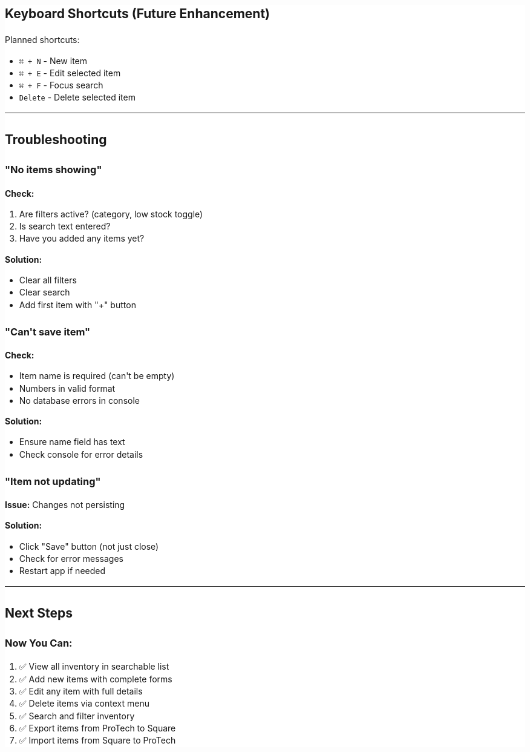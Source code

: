 ## Keyboard Shortcuts (Future Enhancement)

Planned shortcuts:
- `⌘ + N` - New item
- `⌘ + E` - Edit selected item
- `⌘ + F` - Focus search
- `Delete` - Delete selected item

---

## Troubleshooting

### "No items showing"

**Check:**
1. Are filters active? (category, low stock toggle)
2. Is search text entered?
3. Have you added any items yet?

**Solution:**
- Clear all filters
- Clear search
- Add first item with "+" button

### "Can't save item"

**Check:**
- Item name is required (can't be empty)
- Numbers in valid format
- No database errors in console

**Solution:**
- Ensure name field has text
- Check console for error details

### "Item not updating"

**Issue:** Changes not persisting

**Solution:**
- Click "Save" button (not just close)
- Check for error messages
- Restart app if needed

---

## Next Steps

### **Now You Can:**
1. ✅ View all inventory in searchable list
2. ✅ Add new items with complete forms
3. ✅ Edit any item with full details
4. ✅ Delete items via context menu
5. ✅ Search and filter inventory
6. ✅ Export items from ProTech to Square
7. ✅ Import items from Square to ProTech
